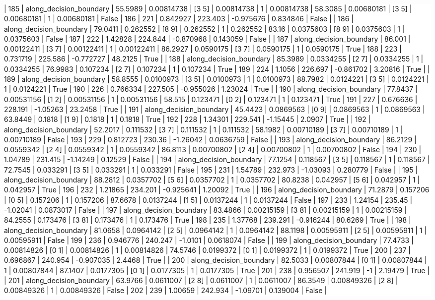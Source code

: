 | 185 | along_decision_boundary |     55.5989 | 0.00814738  | [3 5]    |   0.00814738  |      1 | 0.00814738  |      58.3085 | 0.00680181  | [3 5]     |    0.00680181  |       1 | 0.00680181  | False     |    186 |             221 |                0.842927 |              223.403   | -0.975676   |     0.834846    | False           |
| 186 | along_decision_boundary |     79.0411 | 0.262552    | [8 9]    |   0.262552    |      1 | 0.262552    |      83.16   | 0.0375603   | [8 9]     |    0.0375603   |       1 | 0.0375603   | False     |    187 |             222 |                1.42828  |              224.844   | -0.870968   |     0.143059    | False           |
| 187 | along_decision_boundary |     86.001  | 0.00122411  | [3 7]    |   0.00122411  |      1 | 0.00122411  |      86.2927 | 0.0590175   | [3 7]     |    0.0590175   |       1 | 0.0590175   | True      |    188 |             223 |                0.731719 |              225.586   | -0.772727   |    48.2125      | True            |
| 188 | along_decision_boundary |     85.3989 | 0.0334255   | [2 7]    |   0.0334255   |      1 | 0.0334255   |      76.9983 | 0.107234    | [2 7]     |    0.107234    |       1 | 0.107234    | True      |    189 |             224 |                1.1056   |              226.697   | -0.861702   |     3.20816     | True            |
| 189 | along_decision_boundary |     58.8555 | 0.0100973   | [3 5]    |   0.0100973   |      1 | 0.0100973   |      88.7982 | 0.0124221   | [3 5]     |    0.0124221   |       1 | 0.0124221   | True      |    190 |             226 |                0.766334 |              227.505   | -0.955026   |     1.23024     | True            |
| 190 | along_decision_boundary |     77.8437 | 0.00531156  | [1 2]    |   0.00531156  |      1 | 0.00531156  |      58.515  | 0.123471    | [0 2]     |    0.123471    |       1 | 0.123471    | True      |    191 |             227 |                0.676636 |              228.191   | -1.05263    |    23.2458      | True            |
| 191 | along_decision_boundary |     45.4423 | 0.0869563   | [0 9]    |   0.0869563   |      1 | 0.0869563   |      63.8449 | 0.1818      | [1 9]     |    0.1818      |       1 | 0.1818      | True      |    192 |             228 |                1.34301  |              229.541   | -1.15445    |     2.0907      | True            |
| 192 | along_decision_boundary |     52.2017 | 0.111532    | [3 7]    |   0.111532    |      1 | 0.111532    |      58.1982 | 0.00710189  | [3 7]     |    0.00710189  |       1 | 0.00710189  | False     |    193 |             229 |                0.812723 |              230.36    | -1.26042    |     0.0636759   | False           |
| 193 | along_decision_boundary |     86.2129 | 0.0559342   | [2 4]    |   0.0559342   |      1 | 0.0559342   |      86.8113 | 0.00700802  | [2 4]     |    0.00700802  |       1 | 0.00700802  | False     |    194 |             230 |                1.04789  |              231.415   | -1.14249    |     0.12529     | False           |
| 194 | along_decision_boundary |     77.1254 | 0.118567    | [3 5]    |   0.118567    |      1 | 0.118567    |      72.7545 | 0.033291    | [3 5]     |    0.033291    |       1 | 0.033291    | False     |    195 |             231 |                1.54789  |              232.973   | -1.03093    |     0.280779    | False           |
| 195 | along_decision_boundary |     88.2812 | 0.0357702   | [5 6]    |   0.0357702   |      1 | 0.0357702   |      80.8238 | 0.042957    | [5 6]     |    0.042957    |       1 | 0.042957    | True      |    196 |             232 |                1.21865  |              234.201   | -0.925641   |     1.20092     | True            |
| 196 | along_decision_boundary |     71.2879 | 0.157206    | [0 5]    |   0.157206    |      1 | 0.157206    |      87.6678 | 0.0137244   | [1 5]     |    0.0137244   |       1 | 0.0137244   | False     |    197 |             233 |                1.24154  |              235.45    | -1.02041    |     0.0873017   | False           |
| 197 | along_decision_boundary |     83.4866 | 0.00215159  | [3 8]    |   0.00215159  |      1 | 0.00215159  |      84.2555 | 0.173476    | [3 8]     |    0.173476    |       1 | 0.173476    | True      |    198 |             235 |                1.37768  |              239.291   | -0.916244   |    80.6269      | True            |
| 198 | along_decision_boundary |     81.0658 | 0.0964142   | [2 5]    |   0.0964142   |      1 | 0.0964142   |      88.1198 | 0.00595911  | [2 5]     |    0.00595911  |       1 | 0.00595911  | False     |    199 |             236 |                0.946776 |              240.247   | -1.0101     |     0.0618074   | False           |
| 199 | along_decision_boundary |     77.4733 | 0.00814826  | [0 1]    |   0.00814826  |      1 | 0.00814826  |      74.5746 | 0.0199372   | [0 1]     |    0.0199372   |       1 | 0.0199372   | True      |    200 |             237 |                0.696867 |              240.954   | -0.907035   |     2.4468      | True            |
| 200 | along_decision_boundary |     82.5033 | 0.00807844  | [0 1]    |   0.00807844  |      1 | 0.00807844  |      87.1407 | 0.0177305   | [0 1]     |    0.0177305   |       1 | 0.0177305   | True      |    201 |             238 |                0.956507 |              241.919   | -1          |     2.19479     | True            |
| 201 | along_decision_boundary |     63.9766 | 0.0611007   | [2 8]    |   0.0611007   |      1 | 0.0611007   |      86.3549 | 0.00849326  | [2 8]     |    0.00849326  |       1 | 0.00849326  | False     |    202 |             239 |                1.00659  |              242.934   | -1.09701    |     0.139004    | False           |